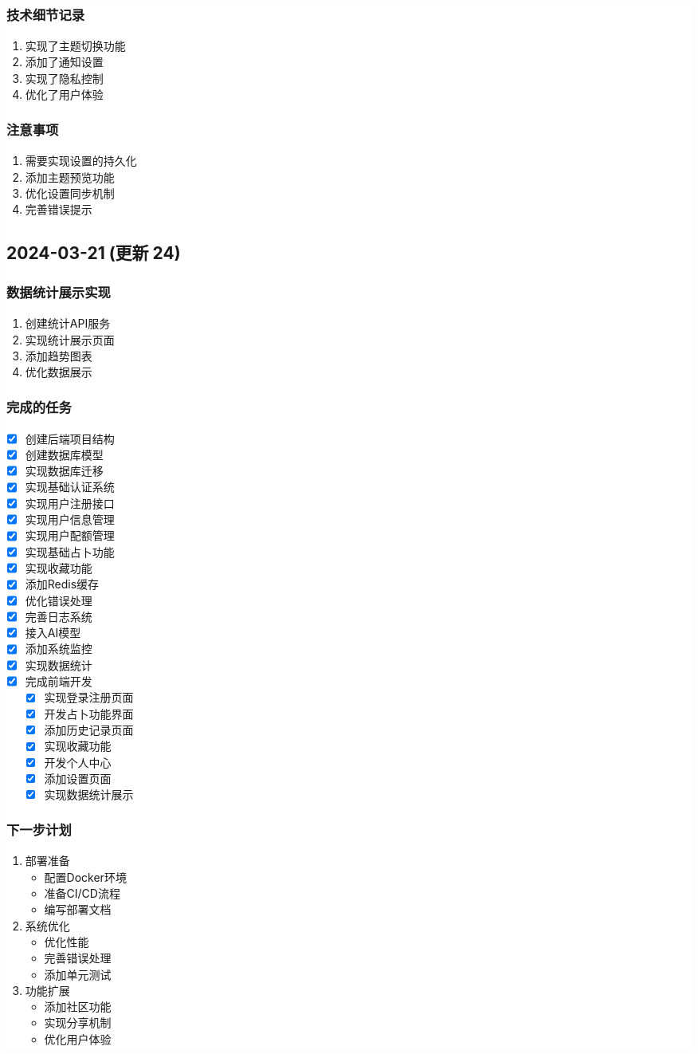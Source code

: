 ### 技术细节记录
1. 实现了主题切换功能
2. 添加了通知设置
3. 实现了隐私控制
4. 优化了用户体验

### 注意事项
1. 需要实现设置的持久化
2. 添加主题预览功能
3. 优化设置同步机制
4. 完善错误提示

## 2024-03-21 (更新 24)

### 数据统计展示实现
1. 创建统计API服务
2. 实现统计展示页面
3. 添加趋势图表
4. 优化数据展示

### 完成的任务
- [x] 创建后端项目结构
- [x] 创建数据库模型
- [x] 实现数据库迁移
- [x] 实现基础认证系统
- [x] 实现用户注册接口
- [x] 实现用户信息管理
- [x] 实现用户配额管理
- [x] 实现基础占卜功能
- [x] 实现收藏功能
- [x] 添加Redis缓存
- [x] 优化错误处理
- [x] 完善日志系统
- [x] 接入AI模型
- [x] 添加系统监控
- [x] 实现数据统计
- [x] 完成前端开发
  - [x] 实现登录注册页面
  - [x] 开发占卜功能界面
  - [x] 添加历史记录页面
  - [x] 实现收藏功能
  - [x] 开发个人中心
  - [x] 添加设置页面
  - [x] 实现数据统计展示

### 下一步计划
1. 部署准备
   - 配置Docker环境
   - 准备CI/CD流程
   - 编写部署文档
2. 系统优化
   - 优化性能
   - 完善错误处理
   - 添加单元测试
3. 功能扩展
   - 添加社区功能
   - 实现分享机制
   - 优化用户体验
